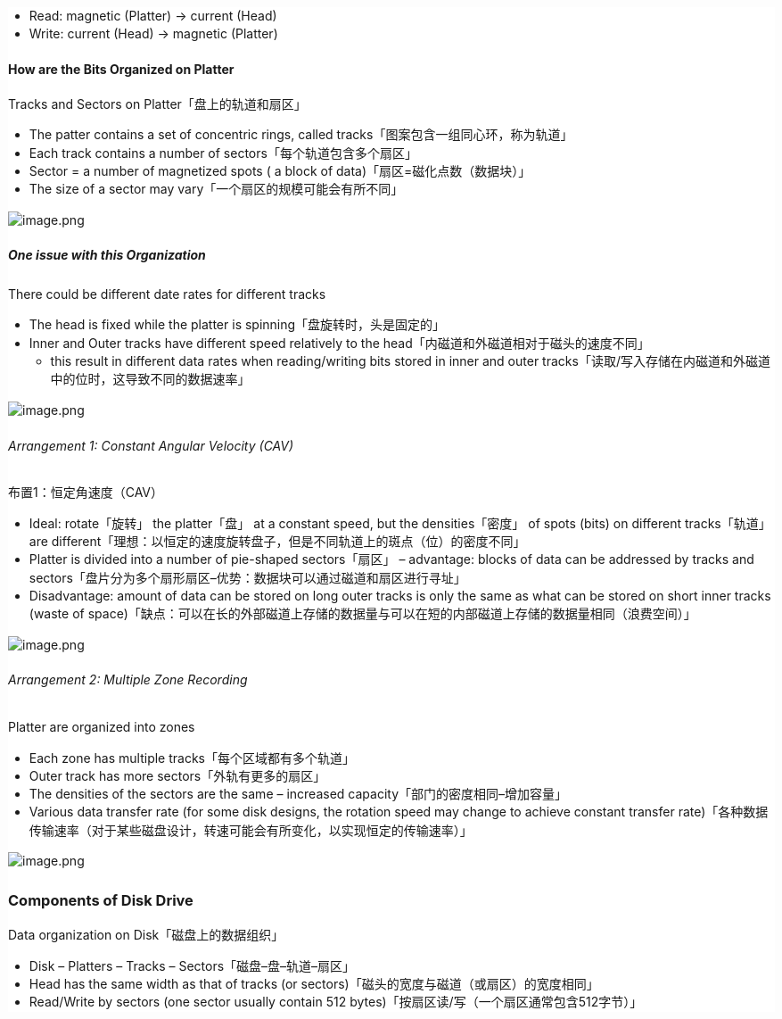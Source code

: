 - Read: magnetic (Platter) → current (Head)
- Write: current (Head) → magnetic (Platter)

#### How are the Bits Organized on Platter

Tracks and Sectors on Platter「盘上的轨道和扇区」

- The patter contains a set of concentric rings, called tracks「图案包含一组同心环，称为轨道」
- Each track contains a number of sectors「每个轨道包含多个扇区」
- Sector = a number of magnetized spots ( a block of data)「扇区=磁化点数（数据块）」
- The size of a sector may vary「一个扇区的规模可能会有所不同」

<img src="https://pic.hanjiaming.com.cn/2021/04/19/7869321a7b2c0.png" alt="image.png" title="image.png" />

##### One issue with this Organization

There could be different date rates for different tracks

- The head is fixed while the platter is spinning「盘旋转时，头是固定的」
- Inner and Outer tracks have different speed relatively to the head「内磁道和外磁道相对于磁头的速度不同」
  - this result in different data rates when reading/writing bits stored in inner and outer tracks「读取/写入存储在内磁道和外磁道中的位时，这导致不同的数据速率」

<img src="https://pic.hanjiaming.com.cn/2021/04/19/6c49ef45a57a7.png" alt="image.png" title="image.png" />

###### Arrangement 1: Constant Angular Velocity (CAV)

布置1：恒定角速度（CAV）

- Ideal: rotate「旋转」 the platter「盘」 at a constant speed, but the densities「密度」 of spots (bits) on different tracks「轨道」 are different「理想：以恒定的速度旋转盘子，但是不同轨道上的斑点（位）的密度不同」
- Platter is divided into a number of pie-shaped sectors「扇区」 – advantage: blocks of data can be addressed by tracks and sectors「盘片分为多个扇形扇区–优势：数据块可以通过磁道和扇区进行寻址」
- Disadvantage: amount of data can be stored on long outer tracks is only the same as what can be stored on short inner tracks (waste of space)「缺点：可以在长的外部磁道上存储的数据量与可以在短的内部磁道上存储的数据量相同（浪费空间）」

<img src="https://pic.hanjiaming.com.cn/2021/04/19/9fe9487796b45.png" alt="image.png" title="image.png" width = "300px" />

###### Arrangement 2: Multiple Zone Recording

Platter are organized into zones

- Each zone has multiple tracks「每个区域都有多个轨道」
- Outer track has more sectors「外轨有更多的扇区」
- The densities of the sectors are the same – increased capacity「部门的密度相同–增加容量」
- Various data transfer rate (for some disk designs, the rotation speed may change to achieve constant transfer rate)「各种数据传输速率（对于某些磁盘设计，转速可能会有所变化，以实现恒定的传输速率）」

<img src="https://pic.hanjiaming.com.cn/2021/04/19/3131225d3da22.png" alt="image.png" title="image.png" width = "240px" />

### Components of Disk Drive

Data organization on Disk「磁盘上的数据组织」

- Disk – Platters – Tracks – Sectors「磁盘–盘–轨道–扇区」
- Head has the same width as that of tracks (or sectors)「磁头的宽度与磁道（或扇区）的宽度相同」
- Read/Write by sectors (one sector usually contain 512 bytes)「按扇区读/写（一个扇区通常包含512字节）」
